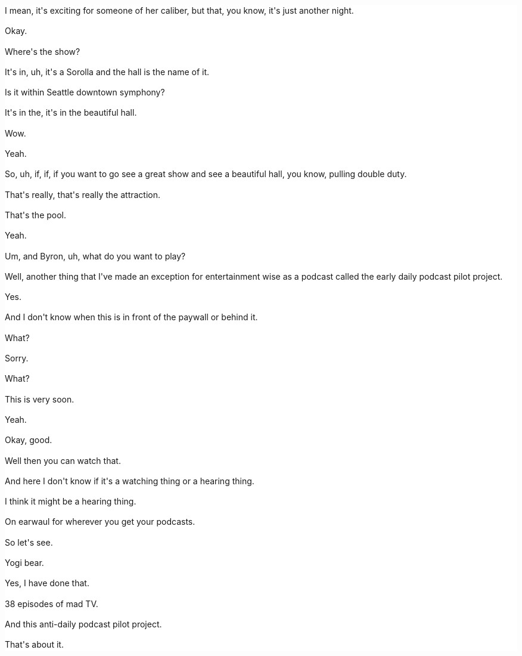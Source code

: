 I mean, it's exciting for someone of her caliber, but that, you know, it's just another night.

Okay.

Where's the show?

It's in, uh, it's a Sorolla and the hall is the name of it.

Is it within Seattle downtown symphony?

It's in the, it's in the beautiful hall.

Wow.

Yeah.

So, uh, if, if, if you want to go see a great show and see a beautiful hall, you know, pulling double duty.

That's really, that's really the attraction.

That's the pool.

Yeah.

Um, and Byron, uh, what do you want to play?

Well, another thing that I've made an exception for entertainment wise as a podcast called the early daily podcast pilot project.

Yes.

And I don't know when this is in front of the paywall or behind it.

What?

Sorry.

What?

This is very soon.

Yeah.

Okay, good.

Well then you can watch that.

And here I don't know if it's a watching thing or a hearing thing.

I think it might be a hearing thing.

On earwaul for wherever you get your podcasts.

So let's see.

Yogi bear.

Yes, I have done that.

38 episodes of mad TV.

And this anti-daily podcast pilot project.

That's about it.
